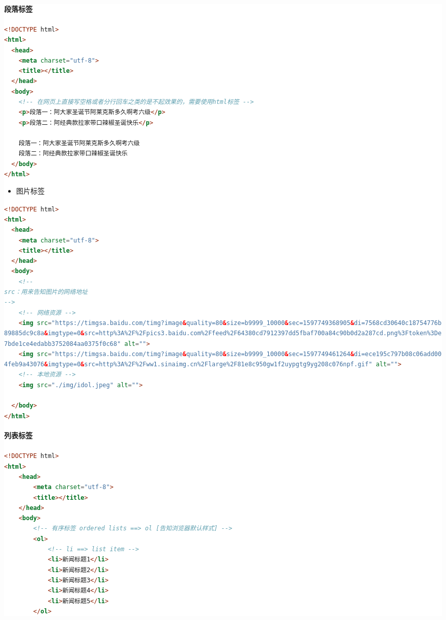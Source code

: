 #### 段落标签

```html
<!DOCTYPE html>
<html>
  <head>
    <meta charset="utf-8">
    <title></title>
  </head>
  <body>
    <!-- 在网页上直接写空格或者分行回车之类的是不起效果的，需要使用html标签 -->
    <p>段落一：阿大家圣诞节阿莱克斯多久啊考六级</p>
    <p>段落二：阿经典款拉家带口辣椒圣诞快乐</p>

    段落一：阿大家圣诞节阿莱克斯多久啊考六级
    段落二：阿经典款拉家带口辣椒圣诞快乐
  </body>
</html>
```

- 图片标签

```html
<!DOCTYPE html>
<html>
  <head>
    <meta charset="utf-8">
    <title></title>
  </head>
  <body>
    <!-- 
src：用来告知图片的网络地址
-->
    <!-- 网络资源 -->
    <img src="https://timgsa.baidu.com/timg?image&quality=80&size=b9999_10000&sec=1597749368905&di=7568cd30640c18754776b89885dc9c8a&imgtype=0&src=http%3A%2F%2Fpics3.baidu.com%2Ffeed%2F64380cd7912397dd5fbaf700a84c90b0d2a287cd.png%3Ftoken%3De7bde1ce4edabb3752084aa0375f0c68" alt="">
    <img src="https://timgsa.baidu.com/timg?image&quality=80&size=b9999_10000&sec=1597749461264&di=ece195c797b08c06add004feb9a43076&imgtype=0&src=http%3A%2F%2Fww1.sinaimg.cn%2Flarge%2F81e8c950gw1f2uypgtg9yg208c076npf.gif" alt="">
    <!-- 本地资源 -->
    <img src="./img/idol.jpeg" alt="">

  </body>
</html>
```

#### 列表标签

```html
<!DOCTYPE html>
<html>
	<head>
		<meta charset="utf-8">
		<title></title>
	</head>
	<body>
		<!-- 有序标签 ordered lists ==> ol [告知浏览器默认样式] -->
		<ol>
			<!-- li ==> list item -->
			<li>新闻标题1</li>
			<li>新闻标题2</li>
			<li>新闻标题3</li>
			<li>新闻标题4</li>
			<li>新闻标题5</li>
		</ol>
```